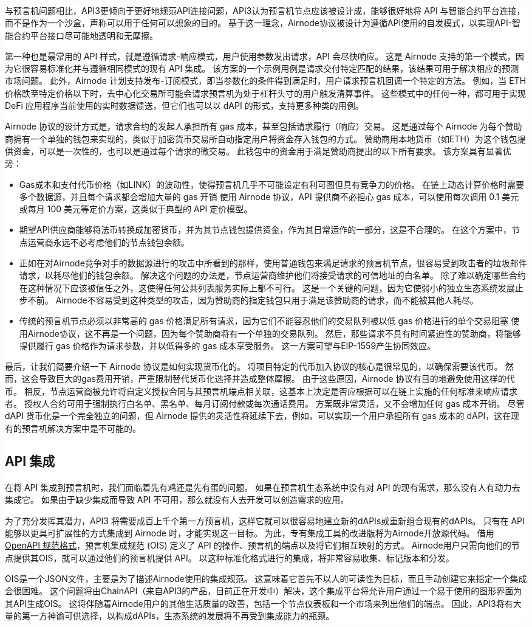 与预言机问题相比，API3更倾向于更好地规范API连接问题，API3认为预言机节点应该被设计成，能够很好地将 API 与智能合约平台连接，而不是作为一个沙盒，声称可以用于任何可以想象的目的。 基于这一理念，Airnode协议被设计为遵循API使用的自发模式，以实现API-智能合约平台接口尽可能地透明和无摩擦。

第一种也是最常用的 API 样式，就是遵循请求-响应模式，用户使用参数发出请求，API 会尽快响应。 这是 Airnode 支持的第一个模式，因为它很容易标准化并与遵循相同模式的现有 API 集成。 该方案的一个示例用例是请求交付特定匹配的结果，该结果可用于解决相应的预测市场问题。 此外，Airnode 计划支持发布-订阅模式，即当参数化的条件得到满足时，用户请求预言机回调一个特定的方法。 例如，当 ETH 价格跌至特定价格以下时，去中心化交易所可能会请求预言机为处于杠杆头寸的用户触发清算事件。 这些模式中的任何一种，都可用于实现 DeFi 应用程序当前使用的实时数据馈送，但它们也可以以 dAPI 的形式，支持更多种类的用例。

Airnode 协议的设计方式是，请求合约的发起人承担所有 gas 成本，甚至包括请求履行（响应）交易。 这是通过每个 Airnode 为每个赞助商拥有一个单独的钱包来实现的，类似于加密货币交易所自动指定用户将资金存入钱包的方式。 赞助商用本地货币（如ETH）为这个钱包提供资金，可以是一次性的，也可以是通过每个请求的微交易。 此钱包中的资金用于满足赞助商提出的以下所有要求。 该方案具有显著优势：

- Gas成本和支付代币价格（如LINK）的波动性，使得预言机几乎不可能设定有利可图但具有竞争力的价格。 在链上动态计算价格时需要多个数据源，并且每个请求都会增加大量的 gas 开销 使用 Airnode 协议，API 提供商不必担心 gas 成本，可以使用每次调用 0.1 美元或每月 100 美元等定价方案，这类似于典型的 API 定价模型。

- 期望API供应商能够将法币转换成加密货币，并为其节点钱包提供资金，作为其日常运作的一部分，这是不合理的。 在这个方案中，节点运营商永远不必考虑他们的节点钱包余额。

- 正如在对Airnode竞争对手的数据源进行的攻击中所看到的那样，使用普通钱包来满足请求的预言机节点，很容易受到攻击者的垃圾邮件请求，以耗尽他们的钱包余额。 解决这个问题的办法是，节点运营商维护他们将接受请求的可信地址的白名单。 除了难以确定哪些合约在这种情况下应该被信任之外，这使得任何公共列表服务实际上都不可行。 这是一个关键的问题，因为它使弱小的独立生态系统发展止步不前。 Airnode不容易受到这种类型的攻击，因为赞助商的指定钱包只用于满足该赞助商的请求，而不能被其他人耗尽。

- 传统的预言机节点必须以非常高的 gas 价格满足所有请求，因为它们不能容忍他们的交易队列被以低 gas 价格进行的单个交易阻塞 使用Airnode协议，这不再是一个问题，因为每个赞助商将有一个单独的交易队列。 然后，那些请求不具有时间紧迫性的赞助商，将能够提供履行 gas 价格作为请求参数，并以低得多的 gas 成本享受服务。 这一方案可望与EIP-1559产生协同效应。

最后，让我们简要介绍一下 Airnode 协议是如何实现货币化的。 将项目特定的代币加入协议的核心是很常见的，以确保需要该代币。 然而，这会导致巨大的gas费用开销，严重限制替代货币化选择并造成整体摩擦。 由于这些原因，Airnode 协议有目的地避免使用这样的代币。 相反，节点运营商被允许将自定义授权合同与其预言机端点相关联，这基本上决定是否应根据可以在链上实施的任何标准来响应请求者。 授权人合约可用于强制执行白名单、黑名单、每月订阅付款或每次通话费用。 方案既非常灵活，又不会增加任何 gas 成本开销。 尽管 dAPI 货币化是一个完全独立的问题，但 Airnode 提供的灵活性将延续下去，例如，可以实现一个用户承担所有 gas 成本的 dAPI，这在现有的预言机解决方案中是不可能的。

## API 集成

在将 API 集成到预言机时，我们面临着先有鸡还是先有蛋的问题。 如果在预言机生态系统中没有对 API 的现有需求，那么没有人有动力去集成它。 如果由于缺少集成而导致 API 不可用，那么就没有人去开发可以创造需求的应用。

为了充分发挥其潜力，API3 将需要成百上千个第一方预言机，这样它就可以很容易地建立新的dAPIs或重新组合现有的dAPIs。 只有在 API 能够以更具可扩展性的方式集成到 Airnode 时，才能实现这一目标。 为此，专有集成工具的改进版将为Airnode开放源代码。 借用 [OpenAPI 规范格式](https://github.com/OAI/OpenAPI-Specification/blob/master/versions/3.0.3.md)，预言机集成规范 (OIS) 定义了 API 的操作、预言机的端点以及将它们相互映射的方式。 Airnode用户只需向他们的节点提供其OIS，就可以通过他们的预言机提供 API。 以这种标准化格式进行的集成，将非常容易收集、标记版本和分发。

OIS是一个JSON文件，主要是为了描述Airnode使用的集成规范。 这意味着它首先不以人的可读性为目标，而且手动创建它来指定一个集成会很困难。 这个问题将由ChainAPI（来自API3的产品，目前正在开发中）解决，这个集成平台将允许用户通过一个易于使用的图形界面为其API生成OIS。 这将伴随着Airnode用户的其他生活质量的改善，包括一个节点仪表板和一个市场来列出他们的端点。 因此，API3将有大量的第一方神谕可供选择，以构成dAPIs，生态系统的发展将不再受到集成能力的瓶颈。
